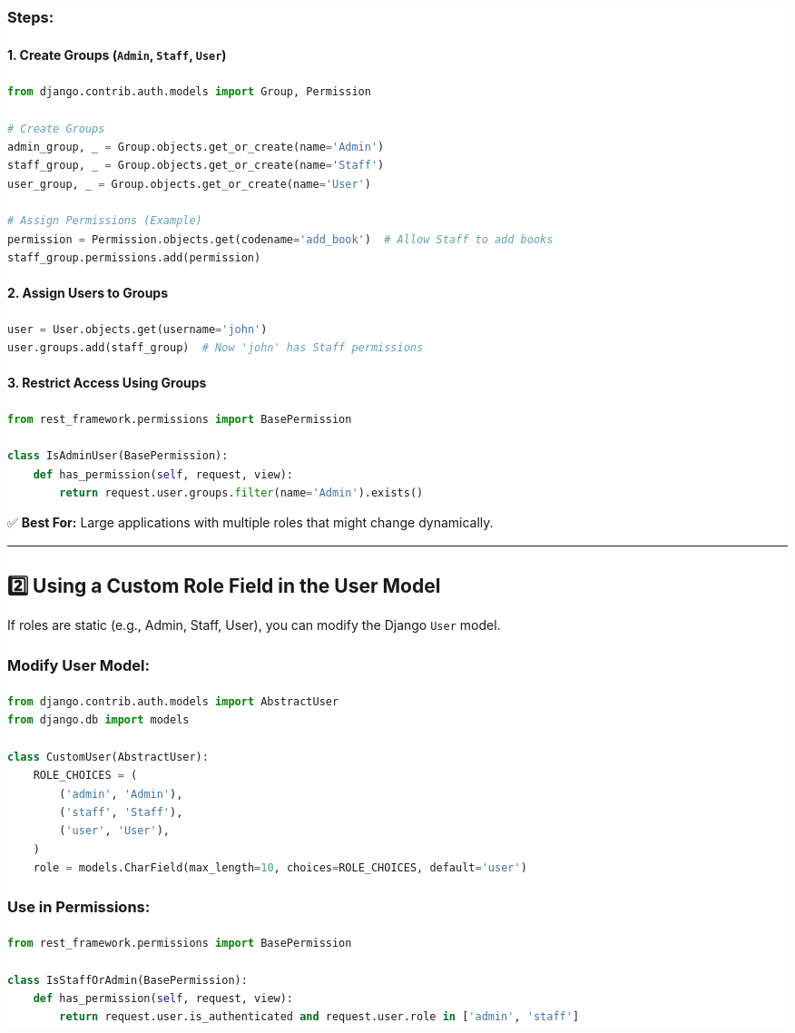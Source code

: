 ### **Steps:**
#### **1. Create Groups (`Admin`, `Staff`, `User`)**
```python
from django.contrib.auth.models import Group, Permission

# Create Groups
admin_group, _ = Group.objects.get_or_create(name='Admin')
staff_group, _ = Group.objects.get_or_create(name='Staff')
user_group, _ = Group.objects.get_or_create(name='User')

# Assign Permissions (Example)
permission = Permission.objects.get(codename='add_book')  # Allow Staff to add books
staff_group.permissions.add(permission)
```

#### **2. Assign Users to Groups**
```python
user = User.objects.get(username='john')
user.groups.add(staff_group)  # Now 'john' has Staff permissions
```

#### **3. Restrict Access Using Groups**
```python
from rest_framework.permissions import BasePermission

class IsAdminUser(BasePermission):
    def has_permission(self, request, view):
        return request.user.groups.filter(name='Admin').exists()
```

✅ **Best For:** Large applications with multiple roles that might change dynamically.

---

## **2️⃣ Using a Custom Role Field in the User Model**
If roles are static (e.g., Admin, Staff, User), you can modify the Django `User` model.

### **Modify User Model:**
```python
from django.contrib.auth.models import AbstractUser
from django.db import models

class CustomUser(AbstractUser):
    ROLE_CHOICES = (
        ('admin', 'Admin'),
        ('staff', 'Staff'),
        ('user', 'User'),
    )
    role = models.CharField(max_length=10, choices=ROLE_CHOICES, default='user')
```

### **Use in Permissions:**
```python
from rest_framework.permissions import BasePermission

class IsStaffOrAdmin(BasePermission):
    def has_permission(self, request, view):
        return request.user.is_authenticated and request.user.role in ['admin', 'staff']
```
